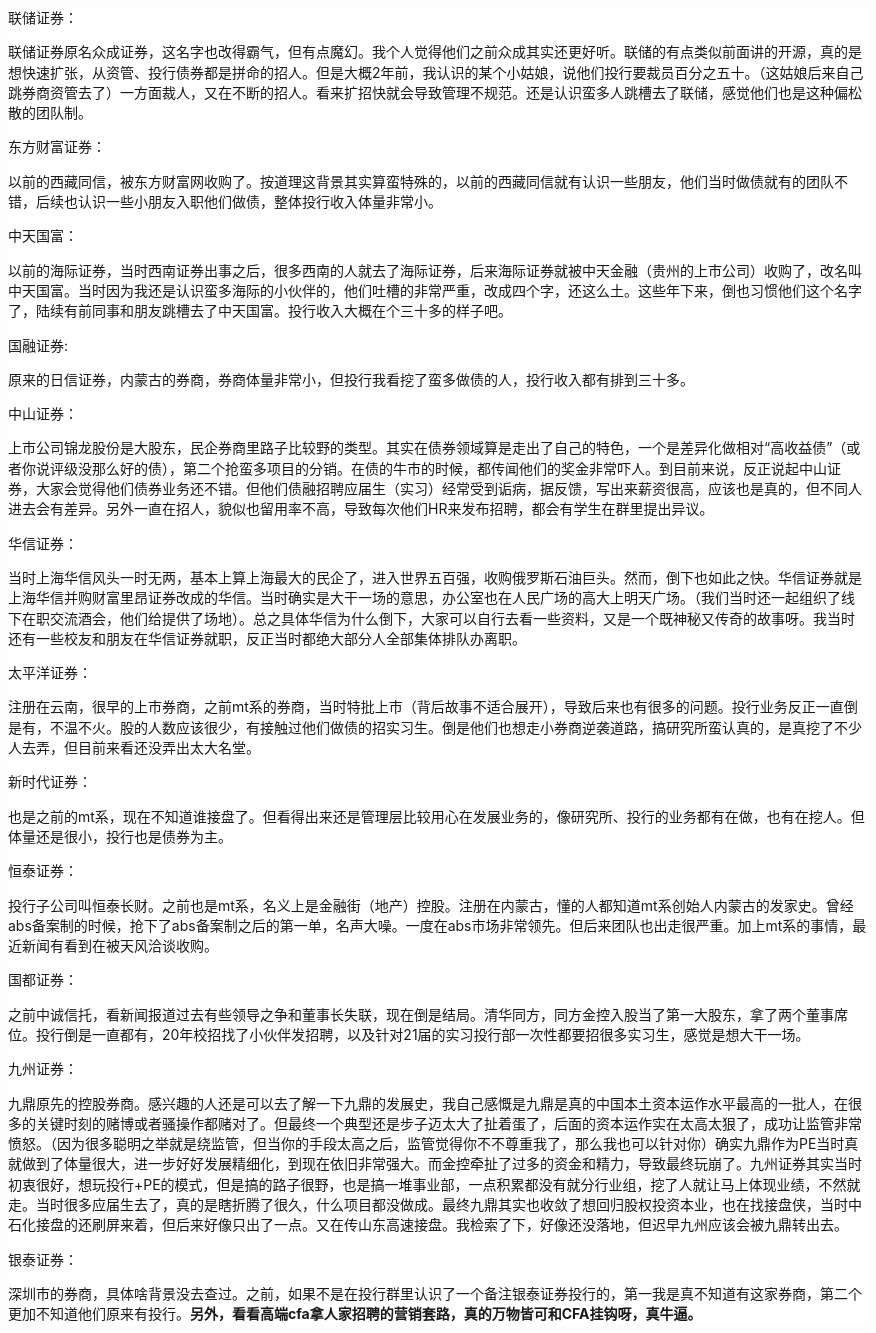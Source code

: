 联储证券：

联储证券原名众成证券，这名字也改得霸气，但有点魔幻。我个人觉得他们之前众成其实还更好听。联储的有点类似前面讲的开源，真的是想快速扩张，从资管、投行债券都是拼命的招人。但是大概2年前，我认识的某个小姑娘，说他们投行要裁员百分之五十。（这姑娘后来自己跳券商资管去了）一方面裁人，又在不断的招人。看来扩招快就会导致管理不规范。还是认识蛮多人跳槽去了联储，感觉他们也是这种偏松散的团队制。

东方财富证券：

以前的西藏同信，被东方财富网收购了。按道理这背景其实算蛮特殊的，以前的西藏同信就有认识一些朋友，他们当时做债就有的团队不错，后续也认识一些小朋友入职他们做债，整体投行收入体量非常小。

中天国富：

以前的海际证券，当时西南证券出事之后，很多西南的人就去了海际证券，后来海际证券就被中天金融（贵州的上市公司）收购了，改名叫中天国富。当时因为我还是认识蛮多海际的小伙伴的，他们吐槽的非常严重，改成四个字，还这么土。这些年下来，倒也习惯他们这个名字了，陆续有前同事和朋友跳槽去了中天国富。投行收入大概在个三十多的样子吧。

国融证券:

原来的日信证券，内蒙古的券商，券商体量非常小，但投行我看挖了蛮多做债的人，投行收入都有排到三十多。

中山证券：

上市公司锦龙股份是大股东，民企券商里路子比较野的类型。其实在债券领域算是走出了自己的特色，一个是差异化做相对“高收益债”（或者你说评级没那么好的债），第二个抢蛮多项目的分销。在债的牛市的时候，都传闻他们的奖金非常吓人。到目前来说，反正说起中山证券，大家会觉得他们债券业务还不错。但他们债融招聘应届生（实习）经常受到诟病，据反馈，写出来薪资很高，应该也是真的，但不同人进去会有差异。另外一直在招人，貌似也留用率不高，导致每次他们HR来发布招聘，都会有学生在群里提出异议。

华信证券：

当时上海华信风头一时无两，基本上算上海最大的民企了，进入世界五百强，收购俄罗斯石油巨头。然而，倒下也如此之快。华信证券就是上海华信并购财富里昂证券改成的华信。当时确实是大干一场的意思，办公室也在人民广场的高大上明天广场。（我们当时还一起组织了线下在职交流酒会，他们给提供了场地）。总之具体华信为什么倒下，大家可以自行去看一些资料，又是一个既神秘又传奇的故事呀。我当时还有一些校友和朋友在华信证券就职，反正当时都绝大部分人全部集体排队办离职。

太平洋证券：

注册在云南，很早的上市券商，之前mt系的券商，当时特批上市（背后故事不适合展开），导致后来也有很多的问题。投行业务反正一直倒是有，不温不火。股的人数应该很少，有接触过他们做债的招实习生。倒是他们也想走小券商逆袭道路，搞研究所蛮认真的，是真挖了不少人去弄，但目前来看还没弄出太大名堂。

新时代证券：

也是之前的mt系，现在不知道谁接盘了。但看得出来还是管理层比较用心在发展业务的，像研究所、投行的业务都有在做，也有在挖人。但体量还是很小，投行也是债券为主。

恒泰证券：

投行子公司叫恒泰长财。之前也是mt系，名义上是金融街（地产）控股。注册在内蒙古，懂的人都知道mt系创始人内蒙古的发家史。曾经abs备案制的时候，抢下了abs备案制之后的第一单，名声大噪。一度在abs市场非常领先。但后来团队也出走很严重。加上mt系的事情，最近新闻有看到在被天风洽谈收购。

国都证券：

之前中诚信托，看新闻报道过去有些领导之争和董事长失联，现在倒是结局。清华同方，同方金控入股当了第一大股东，拿了两个董事席位。投行倒是一直都有，20年校招找了小伙伴发招聘，以及针对21届的实习投行部一次性都要招很多实习生，感觉是想大干一场。

九州证券：

九鼎原先的控股券商。感兴趣的人还是可以去了解一下九鼎的发展史，我自己感慨是九鼎是真的中国本土资本运作水平最高的一批人，在很多的关键时刻的赌博或者骚操作都赌对了。但最终一个典型还是步子迈太大了扯着蛋了，后面的资本运作实在太高太狠了，成功让监管非常愤怒。（因为很多聪明之举就是绕监管，但当你的手段太高之后，监管觉得你不不尊重我了，那么我也可以针对你）确实九鼎作为PE当时真就做到了体量很大，进一步好好发展精细化，到现在依旧非常强大。而金控牵扯了过多的资金和精力，导致最终玩崩了。九州证券其实当时初衷很好，想玩投行+PE的模式，但是搞的路子很野，也是搞一堆事业部，一点积累都没有就分行业组，挖了人就让马上体现业绩，不然就走。当时很多应届生去了，真的是瞎折腾了很久，什么项目都没做成。最终九鼎其实也收敛了想回归股权投资本业，也在找接盘侠，当时中石化接盘的还刷屏来着，但后来好像只出了一点。又在传山东高速接盘。我检索了下，好像还没落地，但迟早九州应该会被九鼎转出去。

银泰证券：

深圳市的券商，具体啥背景没去查过。之前，如果不是在投行群里认识了一个备注银泰证券投行的，第一我是真不知道有这家券商，第二个更加不知道他们原来有投行。<b>另外，看看高端cfa拿人家招聘的营销套路，真的万物皆可和CFA挂钩呀，真牛逼。
